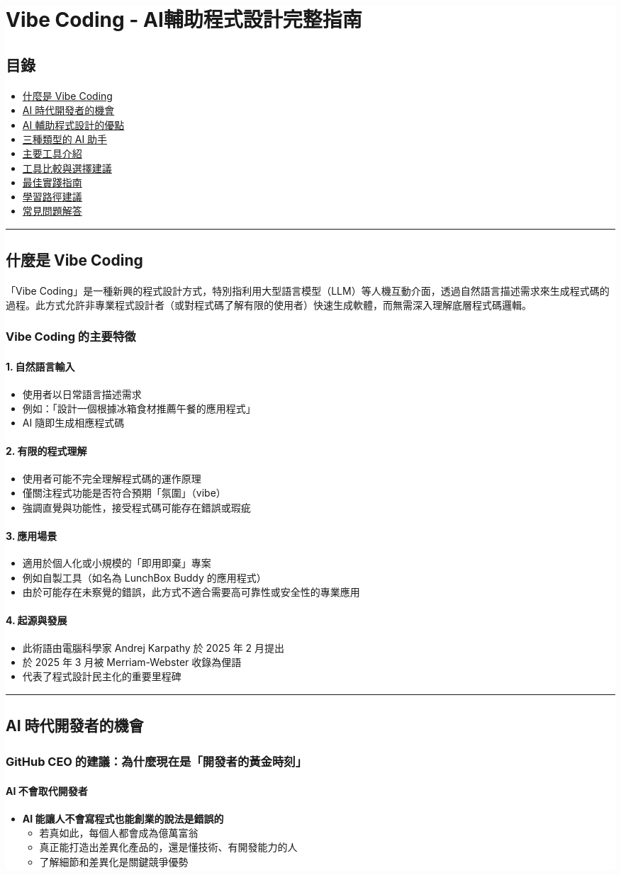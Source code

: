 # Vibe Coding - AI輔助程式設計完整指南

## 目錄
- [什麼是 Vibe Coding](#什麼是-vibe-coding)
- [AI 時代開發者的機會](#ai-時代開發者的機會)
- [AI 輔助程式設計的優點](#ai-輔助程式設計的優點)
- [三種類型的 AI 助手](#三種類型的-ai-助手)
- [主要工具介紹](#主要工具介紹)
- [工具比較與選擇建議](#工具比較與選擇建議)
- [最佳實踐指南](#最佳實踐指南)
- [學習路徑建議](#學習路徑建議)
- [常見問題解答](#常見問題解答)

---

## 什麼是 Vibe Coding

「Vibe Coding」是一種新興的程式設計方式，特別指利用大型語言模型（LLM）等人機互動介面，透過自然語言描述需求來生成程式碼的過程。此方式允許非專業程式設計者（或對程式碼了解有限的使用者）快速生成軟體，而無需深入理解底層程式碼邏輯。

### Vibe Coding 的主要特徵

#### 1. 自然語言輸入
- 使用者以日常語言描述需求
- 例如：「設計一個根據冰箱食材推薦午餐的應用程式」
- AI 隨即生成相應程式碼

#### 2. 有限的程式理解
- 使用者可能不完全理解程式碼的運作原理
- 僅關注程式功能是否符合預期「氛圍」（vibe）
- 強調直覺與功能性，接受程式碼可能存在錯誤或瑕疵

#### 3. 應用場景
- 適用於個人化或小規模的「即用即棄」專案
- 例如自製工具（如名為 LunchBox Buddy 的應用程式）
- 由於可能存在未察覺的錯誤，此方式不適合需要高可靠性或安全性的專業應用

#### 4. 起源與發展
- 此術語由電腦科學家 Andrej Karpathy 於 2025 年 2 月提出
- 於 2025 年 3 月被 Merriam-Webster 收錄為俚語
- 代表了程式設計民主化的重要里程碑

---

## AI 時代開發者的機會

### GitHub CEO 的建議：為什麼現在是「開發者的黃金時刻」

#### AI 不會取代開發者
- **AI 能讓人不會寫程式也能創業的說法是錯誤的**
  - 若真如此，每個人都會成為億萬富翁
  - 真正能打造出差異化產品的，還是懂技術、有開發能力的人
  - 了解細節和差異化是關鍵競爭優勢
